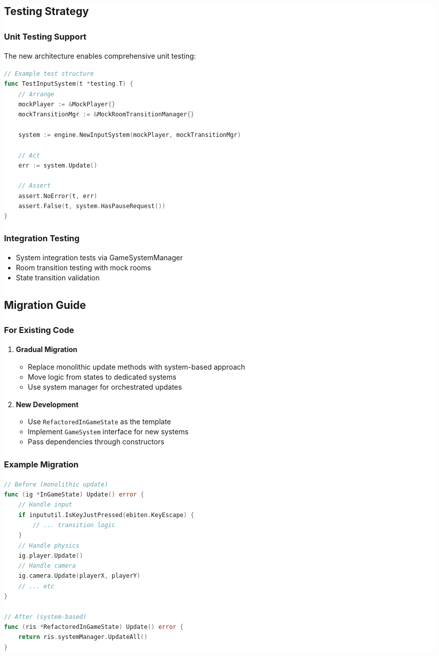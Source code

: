 ## Testing Strategy

### Unit Testing Support

The new architecture enables comprehensive unit testing:

```go
// Example test structure
func TestInputSystem(t *testing.T) {
    // Arrange
    mockPlayer := &MockPlayer{}
    mockTransitionMgr := &MockRoomTransitionManager{}
    
    system := engine.NewInputSystem(mockPlayer, mockTransitionMgr)
    
    // Act
    err := system.Update()
    
    // Assert
    assert.NoError(t, err)
    assert.False(t, system.HasPauseRequest())
}
```

### Integration Testing

- System integration tests via GameSystemManager
- Room transition testing with mock rooms
- State transition validation

## Migration Guide

### For Existing Code

1. **Gradual Migration**
   - Replace monolithic update methods with system-based approach
   - Move logic from states to dedicated systems
   - Use system manager for orchestrated updates

2. **New Development**
   - Use `RefactoredInGameState` as the template
   - Implement `GameSystem` interface for new systems
   - Pass dependencies through constructors

### Example Migration

```go
// Before (monolithic update)
func (ig *InGameState) Update() error {
    // Handle input
    if inpututil.IsKeyJustPressed(ebiten.KeyEscape) {
        // ... transition logic
    }
    // Handle physics
    ig.player.Update()
    // Handle camera
    ig.camera.Update(playerX, playerY)
    // ... etc
}

// After (system-based)
func (ris *RefactoredInGameState) Update() error {
    return ris.systemManager.UpdateAll()
}
```